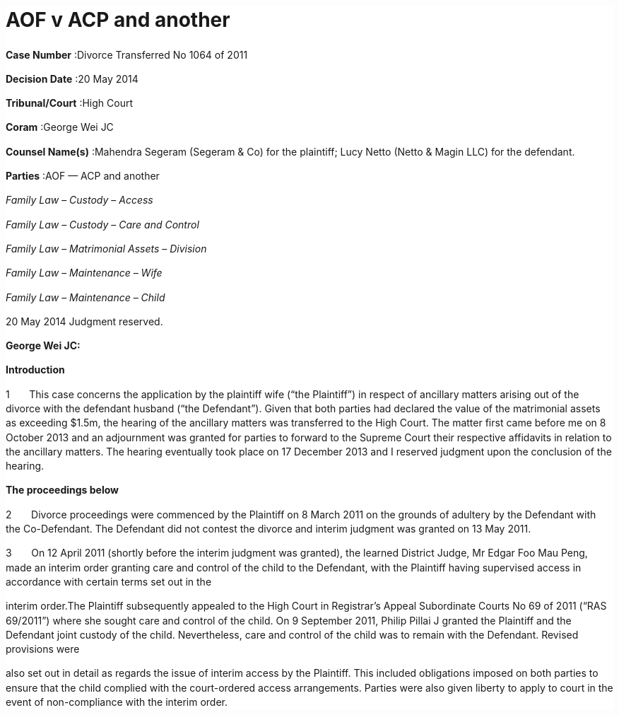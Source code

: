 # AOF v ACP and another 



**Case Number** :Divorce Transferred No 1064 of 2011 

**Decision Date** :20 May 2014 

**Tribunal/Court** :High Court 

**Coram** :George Wei JC 

**Counsel Name(s)** :Mahendra Segeram (Segeram & Co) for the plaintiff; Lucy Netto (Netto & Magin LLC) for the defendant. 

**Parties** :AOF — ACP and another 

_Family Law_ – _Custody_ – _Access_ 

_Family Law_ – _Custody_ – _Care and Control_ 

_Family Law_ – _Matrimonial Assets_ – _Division_ 

_Family Law_ – _Maintenance_ – _Wife_ 

_Family Law_ – _Maintenance_ – _Child_ 

20 May 2014 Judgment reserved. 

**George Wei JC:** 

**Introduction** 

1       This case concerns the application by the plaintiff wife (“the Plaintiff”) in respect of ancillary matters arising out of the divorce with the defendant husband (“the Defendant”). Given that both parties had declared the value of the matrimonial assets as exceeding $1.5m, the hearing of the ancillary matters was transferred to the High Court. The matter first came before me on 8 October 2013 and an adjournment was granted for parties to forward to the Supreme Court their respective affidavits in relation to the ancillary matters. The hearing eventually took place on 17 December 2013 and I reserved judgment upon the conclusion of the hearing. 

**The proceedings below** 

2       Divorce proceedings were commenced by the Plaintiff on 8 March 2011 on the grounds of adultery by the Defendant with the Co-Defendant. The Defendant did not contest the divorce and interim judgment was granted on 13 May 2011. 

3       On 12 April 2011 (shortly before the interim judgment was granted), the learned District Judge, Mr Edgar Foo Mau Peng, made an interim order granting care and control of the child to the Defendant, with the Plaintiff having supervised access in accordance with certain terms set out in the 

interim order.The Plaintiff subsequently appealed to the High Court in Registrar’s Appeal Subordinate Courts No 69 of 2011 (“RAS 69/2011”) where she sought care and control of the child. On 9 September 2011, Philip Pillai J granted the Plaintiff and the Defendant joint custody of the child. Nevertheless, care and control of the child was to remain with the Defendant. Revised provisions were 


also set out in detail as regards the issue of interim access by the Plaintiff. This included obligations imposed on both parties to ensure that the child complied with the court-ordered access arrangements. Parties were also given liberty to apply to court in the event of non-compliance with the interim order. 
